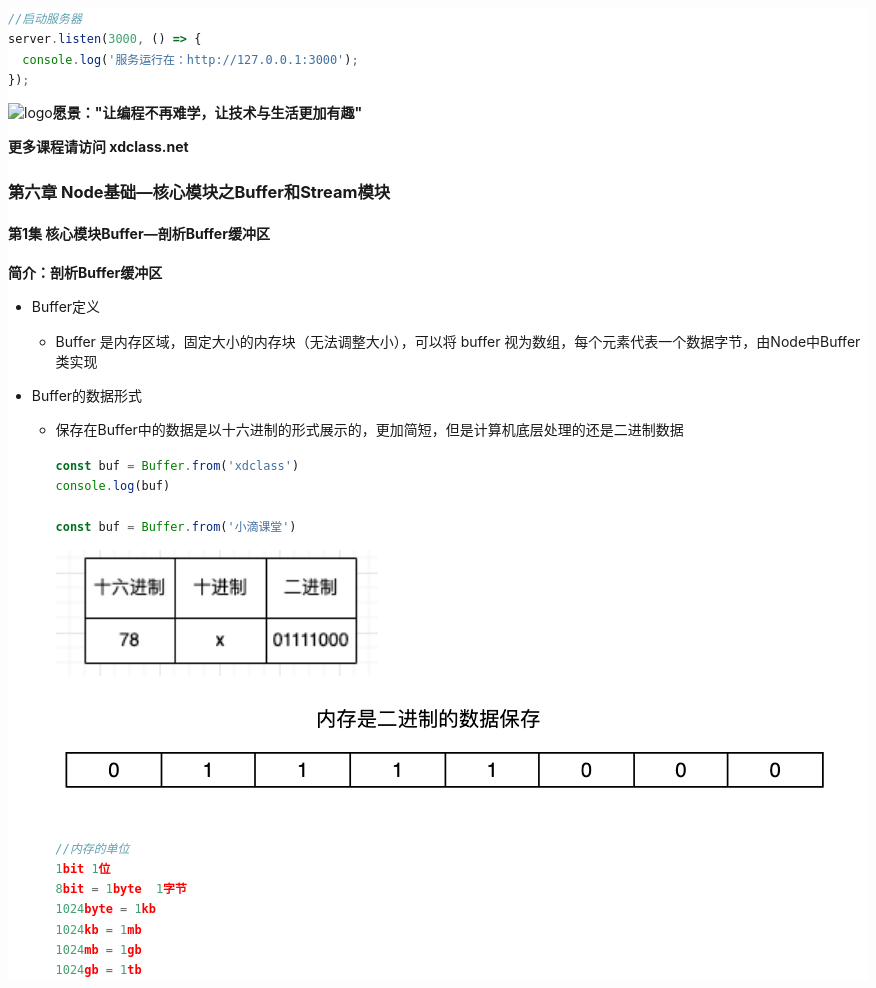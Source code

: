   ```js
  //启动服务器
  server.listen(3000, () => {
    console.log('服务运行在：http://127.0.0.1:3000');
  });
  ```

  











![logo](https://file.xdclass.net/note/2020/javaweb/%E5%9B%BE%E7%89%87/logo.png)**愿景："让编程不再难学，让技术与生活更加有趣"**

**更多课程请访问 xdclass.net**

### 第六章 Node基础—核心模块之Buffer和Stream模块

#### 第1集 核心模块Buffer—剖析Buffer缓冲区

**简介：剖析Buffer缓冲区**

- Buffer定义
  - Buffer 是内存区域，固定大小的内存块（无法调整大小），可以将 buffer 视为数组，每个元素代表一个数据字节，由Node中Buffer类实现



- Buffer的数据形式

  - 保存在Buffer中的数据是以十六进制的形式展示的，更加简短，但是计算机底层处理的还是二进制数据

    ```js
    const buf = Buffer.from('xdclass')
    console.log(buf)
    
    const buf = Buffer.from('小滴课堂')
    ```

    <img src="images/image-20220413221013999.png" alt="image-20220413221013999" style="zoom:150%;" />

    ![image-20220413120543295](images/image-20220413120543295.png)

    ```js
    //内存的单位
    1bit 1位
    8bit = 1byte  1字节
    1024byte = 1kb
    1024kb = 1mb
    1024mb = 1gb
    1024gb = 1tb
    ```
